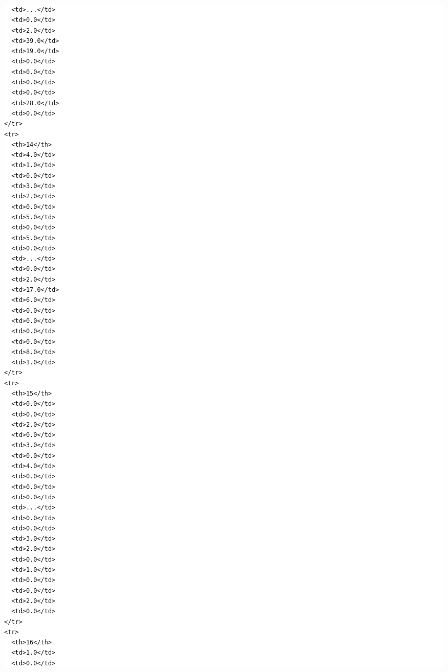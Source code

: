       <td>...</td>
      <td>0.0</td>
      <td>2.0</td>
      <td>39.0</td>
      <td>19.0</td>
      <td>0.0</td>
      <td>0.0</td>
      <td>0.0</td>
      <td>0.0</td>
      <td>28.0</td>
      <td>0.0</td>
    </tr>
    <tr>
      <th>14</th>
      <td>4.0</td>
      <td>1.0</td>
      <td>0.0</td>
      <td>3.0</td>
      <td>2.0</td>
      <td>0.0</td>
      <td>5.0</td>
      <td>0.0</td>
      <td>5.0</td>
      <td>0.0</td>
      <td>...</td>
      <td>0.0</td>
      <td>2.0</td>
      <td>17.0</td>
      <td>6.0</td>
      <td>0.0</td>
      <td>0.0</td>
      <td>0.0</td>
      <td>0.0</td>
      <td>8.0</td>
      <td>1.0</td>
    </tr>
    <tr>
      <th>15</th>
      <td>0.0</td>
      <td>0.0</td>
      <td>2.0</td>
      <td>0.0</td>
      <td>3.0</td>
      <td>0.0</td>
      <td>4.0</td>
      <td>0.0</td>
      <td>0.0</td>
      <td>0.0</td>
      <td>...</td>
      <td>0.0</td>
      <td>0.0</td>
      <td>3.0</td>
      <td>2.0</td>
      <td>0.0</td>
      <td>1.0</td>
      <td>0.0</td>
      <td>0.0</td>
      <td>2.0</td>
      <td>0.0</td>
    </tr>
    <tr>
      <th>16</th>
      <td>1.0</td>
      <td>0.0</td>